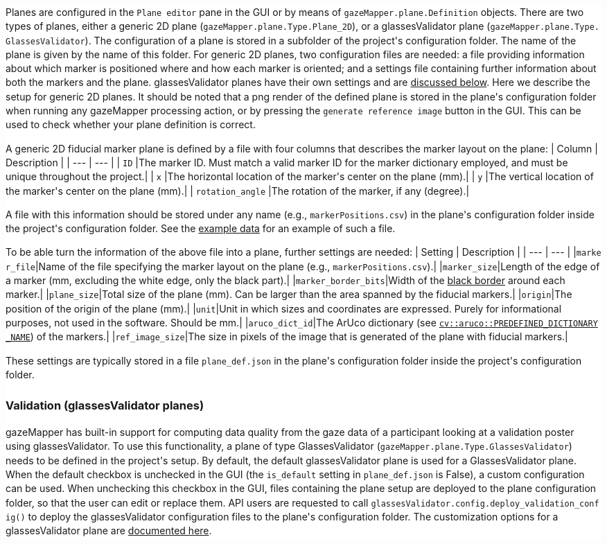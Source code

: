 Planes are configured in the `Plane editor` pane in the GUI or by means of `gazeMapper.plane.Definition` objects. There are two types of planes, either a generic 2D plane (`gazeMapper.plane.Type.Plane_2D`), or a glassesValidator plane (`gazeMapper.plane.Type.GlassesValidator`). The configuration of a plane is stored in a subfolder of the project's configuration folder. The name of the plane is given by the name of this folder. For generic 2D planes, two configuration files are needed: a file providing information about which marker is positioned where and how each marker is oriented; and a settings file containing further information about both the markers and the plane. glassesValidator planes have their own settings and are [discussed below](#validation-glassesvalidator-planes). Here we describe the setup for generic 2D planes. It should be noted that a png render of the defined plane is stored in the plane's configuration folder when running any gazeMapper processing action, or by pressing the `generate reference image` button in the GUI. This can be used to check whether your plane definition is correct.

A generic 2D fiducial marker plane is defined by a file with four columns that describes the marker layout on the plane:
| Column | Description |
| --- | --- |
| `ID` |The marker ID. Must match a valid marker ID for the marker dictionary employed, and must be unique throughout the project.|
| `x` |The horizontal location of the marker's center on the plane (mm).|
| `y` |The vertical location of the marker's center on the plane (mm).|
| `rotation_angle` |The rotation of the marker, if any (degree).|

A file with this information should be stored under any name (e.g., `markerPositions.csv`) in the plane's configuration folder inside the project's configuration folder. See the [example data](https://github.com/dcnieho/gazeMapper/blob/master/example_data/1_simple/configuration/screen/markerPositions_screen.csv) for an example of such a file.

To be able turn the information of the above file into a plane, further settings are needed:
| Setting | Description |
| --- | --- |
|`marker_file`|Name of the file specifying the marker layout on the plane (e.g., `markerPositions.csv`).|
|`marker_size`|Length of the edge of a marker (mm, excluding the white edge, only the black part).|
|`marker_border_bits`|Width of the [black border](https://docs.opencv.org/4.10.0/d5/dae/tutorial_aruco_detection.html) around each marker.|
|`plane_size`|Total size of the plane (mm). Can be larger than the area spanned by the fiducial markers.|
|`origin`|The position of the origin of the plane (mm).|
|`unit`|Unit in which sizes and coordinates are expressed. Purely for informational purposes, not used in the software. Should be mm.|
|`aruco_dict_id`|The ArUco dictionary (see [`cv::aruco::PREDEFINED_DICTIONARY_NAME`](https://docs.opencv.org/4.10.0/de/d67/group__objdetect__aruco.html#ga4e13135a118f497c6172311d601ce00d)) of the markers.|
|`ref_image_size`|The size in pixels of the image that is generated of the plane with fiducial markers.|

These settings are typically stored in a file `plane_def.json` in the plane's configuration folder inside the project's configuration folder.

### Validation (glassesValidator planes)
gazeMapper has built-in support for computing data quality from the gaze data of a participant looking at a validation poster using glassesValidator. To use this functionality, a plane of type GlassesValidator (`gazeMapper.plane.Type.GlassesValidator`) needs to be defined in the project's setup. By default, the default glassesValidator plane is used for a GlassesValidator plane. When the default checkbox is unchecked in the GUI (the `is_default` setting in `plane_def.json` is False), a custom configuration can be used. When unchecking this checkbox in the GUI, files containing the plane setup are deployed to the plane configuration folder, so that the user can edit or replace them. API users are requested to call `glassesValidator.config.deploy_validation_config()` to deploy the glassesValidator configuration files to the plane's configuration folder. The customization options for a glassesValidator plane are [documented here](https://github.com/dcnieho/glassesValidator/blob/master/README.md#customizing-the-poster).
